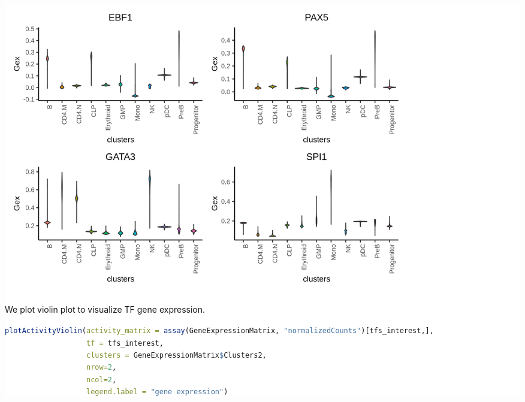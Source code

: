 <img src="hematopoeisis.mae_files/figure-html/unnamed-chunk-14-1.png" width="672" />

We plot violin plot to visualize TF gene expression.


``` r
plotActivityViolin(activity_matrix = assay(GeneExpressionMatrix, "normalizedCounts")[tfs_interest,],  
                   tf = tfs_interest, 
                   clusters = GeneExpressionMatrix$Clusters2,
                   nrow=2,
                   ncol=2,
                   legend.label = "gene expression")
```
